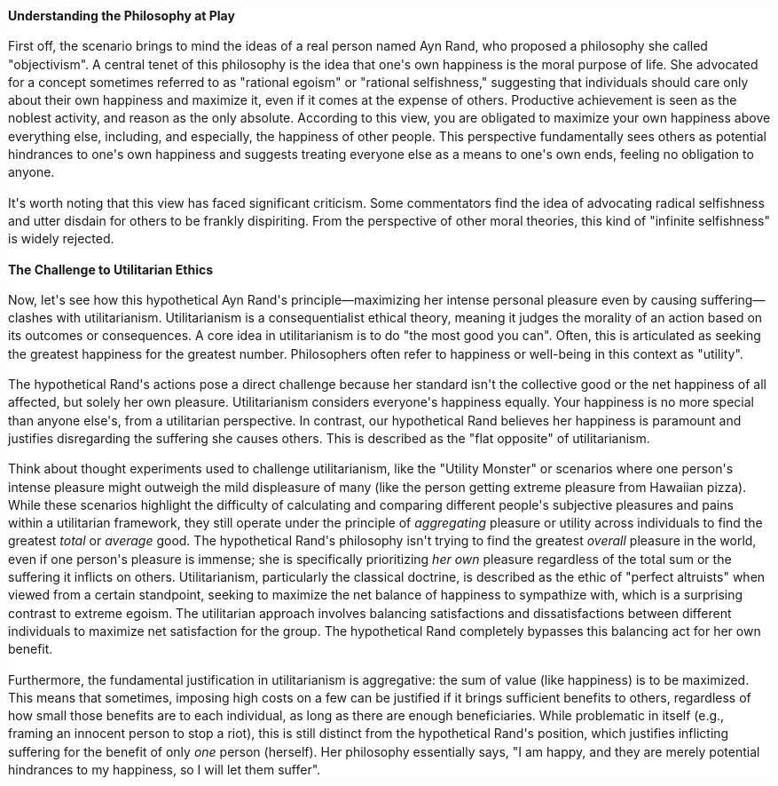 **Understanding the Philosophy at Play**

First off, the scenario brings to mind the ideas of a real person named Ayn Rand, who proposed a philosophy she called "objectivism". A central tenet of this philosophy is the idea that one's own happiness is the moral purpose of life. She advocated for a concept sometimes referred to as "rational egoism" or "rational selfishness," suggesting that individuals should care only about their own happiness and maximize it, even if it comes at the expense of others. Productive achievement is seen as the noblest activity, and reason as the only absolute. According to this view, you are obligated to maximize your own happiness above everything else, including, and especially, the happiness of other people. This perspective fundamentally sees others as potential hindrances to one's own happiness and suggests treating everyone else as a means to one's own ends, feeling no obligation to anyone.

It's worth noting that this view has faced significant criticism. Some commentators find the idea of advocating radical selfishness and utter disdain for others to be frankly dispiriting. From the perspective of other moral theories, this kind of "infinite selfishness" is widely rejected.

**The Challenge to Utilitarian Ethics**

Now, let's see how this hypothetical Ayn Rand's principle—maximizing her intense personal pleasure even by causing suffering—clashes with utilitarianism. Utilitarianism is a consequentialist ethical theory, meaning it judges the morality of an action based on its outcomes or consequences. A core idea in utilitarianism is to do "the most good you can". Often, this is articulated as seeking the greatest happiness for the greatest number. Philosophers often refer to happiness or well-being in this context as "utility".

The hypothetical Rand's actions pose a direct challenge because her standard isn't the collective good or the net happiness of all affected, but solely her own pleasure. Utilitarianism considers everyone's happiness equally. Your happiness is no more special than anyone else's, from a utilitarian perspective. In contrast, our hypothetical Rand believes her happiness is paramount and justifies disregarding the suffering she causes others. This is described as the "flat opposite" of utilitarianism.

Think about thought experiments used to challenge utilitarianism, like the "Utility Monster" or scenarios where one person's intense pleasure might outweigh the mild displeasure of many (like the person getting extreme pleasure from Hawaiian pizza). While these scenarios highlight the difficulty of calculating and comparing different people's subjective pleasures and pains within a utilitarian framework, they still operate under the principle of _aggregating_ pleasure or utility across individuals to find the greatest _total_ or _average_ good. The hypothetical Rand's philosophy isn't trying to find the greatest _overall_ pleasure in the world, even if one person's pleasure is immense; she is specifically prioritizing _her own_ pleasure regardless of the total sum or the suffering it inflicts on others. Utilitarianism, particularly the classical doctrine, is described as the ethic of "perfect altruists" when viewed from a certain standpoint, seeking to maximize the net balance of happiness to sympathize with, which is a surprising contrast to extreme egoism. The utilitarian approach involves balancing satisfactions and dissatisfactions between different individuals to maximize net satisfaction for the group. The hypothetical Rand completely bypasses this balancing act for her own benefit.

Furthermore, the fundamental justification in utilitarianism is aggregative: the sum of value (like happiness) is to be maximized. This means that sometimes, imposing high costs on a few can be justified if it brings sufficient benefits to others, regardless of how small those benefits are to each individual, as long as there are enough beneficiaries. While problematic in itself (e.g., framing an innocent person to stop a riot), this is still distinct from the hypothetical Rand's position, which justifies inflicting suffering for the benefit of only _one_ person (herself). Her philosophy essentially says, "I am happy, and they are merely potential hindrances to my happiness, so I will let them suffer".
